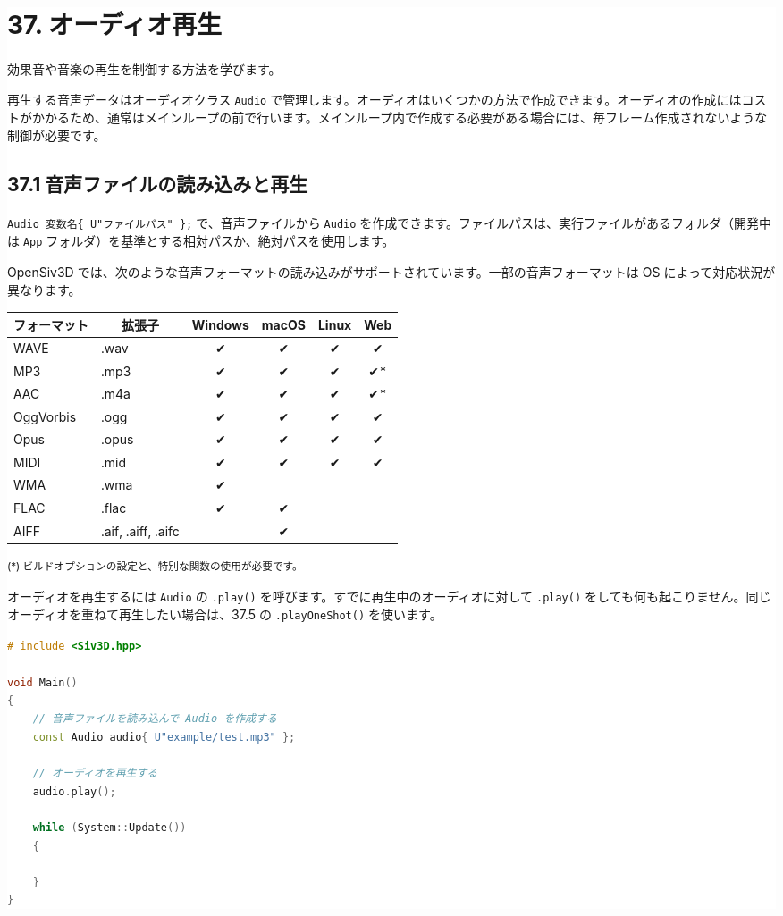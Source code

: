 # 37. オーディオ再生
効果音や音楽の再生を制御する方法を学びます。

再生する音声データはオーディオクラス `Audio` で管理します。オーディオはいくつかの方法で作成できます。オーディオの作成にはコストがかかるため、通常はメインループの前で行います。メインループ内で作成する必要がある場合には、毎フレーム作成されないような制御が必要です。

## 37.1 音声ファイルの読み込みと再生
`Audio 変数名{ U"ファイルパス" };` で、音声ファイルから `Audio` を作成できます。ファイルパスは、実行ファイルがあるフォルダ（開発中は `App` フォルダ）を基準とする相対パスか、絶対パスを使用します。

OpenSiv3D では、次のような音声フォーマットの読み込みがサポートされています。一部の音声フォーマットは OS によって対応状況が異なります。

| フォーマット    | 拡張子                | Windows | macOS | Linux | Web |
|-----------|--------------------|:-------:|:-----:|:-----:|:---:|
| WAVE      | .wav               | ✔       | ✔     | ✔     | ✔   |
| MP3       | .mp3               | ✔       | ✔     | ✔     | ✔*  |
| AAC       | .m4a               | ✔       | ✔     | ✔     | ✔*  |
| OggVorbis | .ogg               | ✔       | ✔     | ✔     | ✔   |
| Opus      | .opus              | ✔       | ✔     | ✔     | ✔   |
| MIDI      | .mid               | ✔       | ✔     | ✔     | ✔   |
| WMA       | .wma               | ✔       |       |       |     |
| FLAC      | .flac              | ✔       | ✔     |       |     |
| AIFF      | .aif, .aiff, .aifc |         | ✔     |       |     |

<small>(*) ビルドオプションの設定と、特別な関数の使用が必要です。</small>

オーディオを再生するには `Audio` の `.play()` を呼びます。すでに再生中のオーディオに対して `.play()` をしても何も起こりません。同じオーディオを重ねて再生したい場合は、37.5 の `.playOneShot()` を使います。

```cpp
# include <Siv3D.hpp>

void Main()
{
	// 音声ファイルを読み込んで Audio を作成する
	const Audio audio{ U"example/test.mp3" };

	// オーディオを再生する
	audio.play();

	while (System::Update())
	{

	}
}
```
